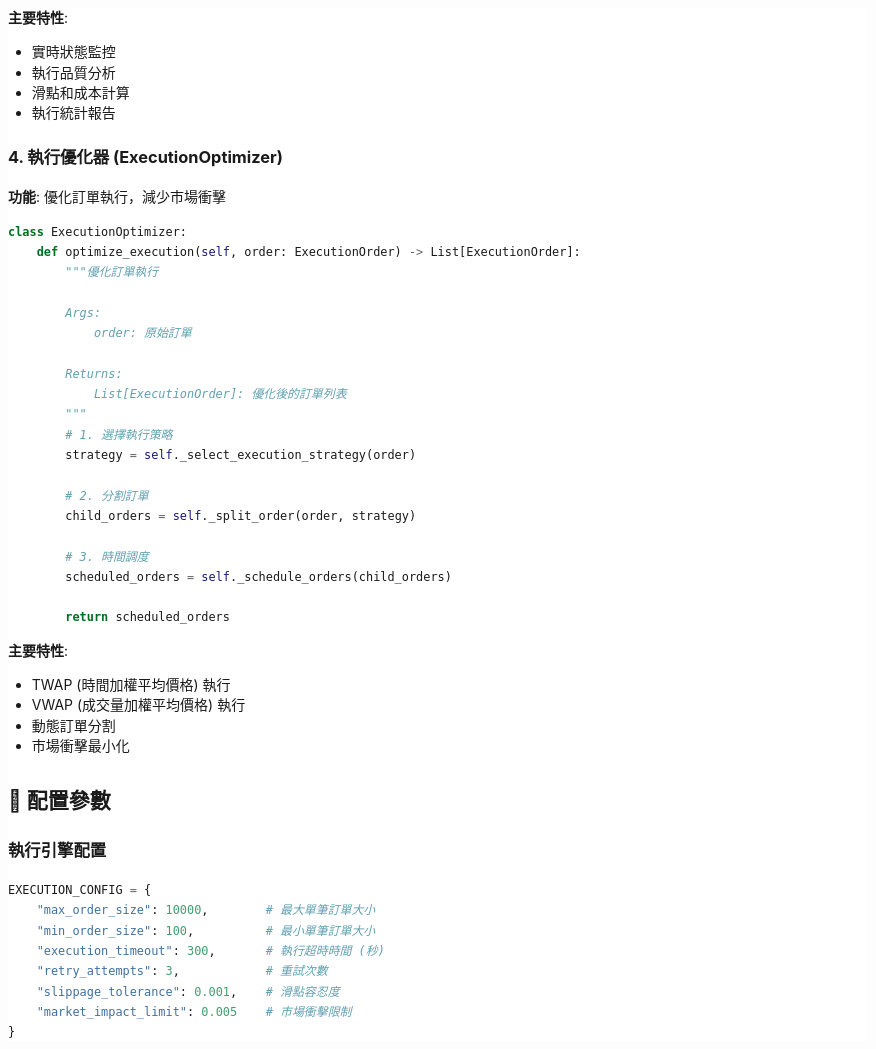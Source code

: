 **主要特性**:
- 實時狀態監控
- 執行品質分析
- 滑點和成本計算
- 執行統計報告

### 4. 執行優化器 (ExecutionOptimizer)

**功能**: 優化訂單執行，減少市場衝擊

```python
class ExecutionOptimizer:
    def optimize_execution(self, order: ExecutionOrder) -> List[ExecutionOrder]:
        """優化訂單執行
        
        Args:
            order: 原始訂單
            
        Returns:
            List[ExecutionOrder]: 優化後的訂單列表
        """
        # 1. 選擇執行策略
        strategy = self._select_execution_strategy(order)
        
        # 2. 分割訂單
        child_orders = self._split_order(order, strategy)
        
        # 3. 時間調度
        scheduled_orders = self._schedule_orders(child_orders)
        
        return scheduled_orders
```

**主要特性**:
- TWAP (時間加權平均價格) 執行
- VWAP (成交量加權平均價格) 執行
- 動態訂單分割
- 市場衝擊最小化

## 🔧 配置參數

### 執行引擎配置

```python
EXECUTION_CONFIG = {
    "max_order_size": 10000,        # 最大單筆訂單大小
    "min_order_size": 100,          # 最小單筆訂單大小
    "execution_timeout": 300,       # 執行超時時間 (秒)
    "retry_attempts": 3,            # 重試次數
    "slippage_tolerance": 0.001,    # 滑點容忍度
    "market_impact_limit": 0.005    # 市場衝擊限制
}
```
